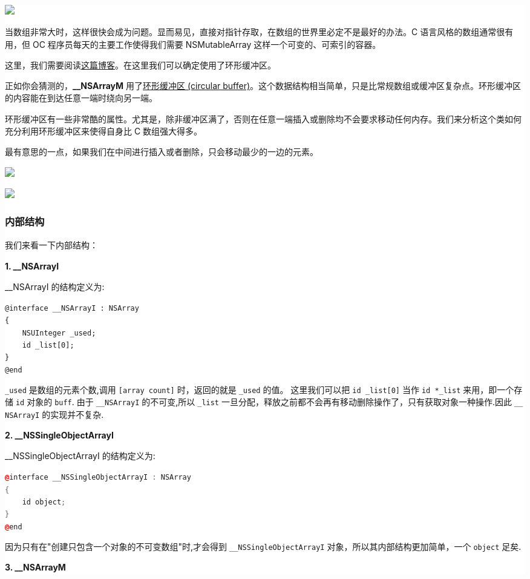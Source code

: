 ![](http://upload-images.jianshu.io/upload_images/1342490-5f4bd5189d2515f9?imageMogr2/auto-orient/strip%7CimageView2/2/w/1240)

当数组非常大时，这样很快会成为问题。显而易见，直接对指针存取，在数组的世界里必定不是最好的办法。C 语言风格的数组通常很有用，但 OC 程序员每天的主要工作使得我们需要 NSMutableArray 这样一个可变的、可索引的容器。

这里，我们需要阅读[这篇博客](http://ciechanowski.me/blog/2014/03/05/exposing-nsmutablearray/)。在这里我们可以确定使用了环形缓冲区。

正如你会猜测的，**__NSArrayM** 用了[环形缓冲区 (circular buffer)](https://link.jianshu.com?t=http%3A%2F%2Fen.wikipedia.org%2Fwiki%2FCircular_buffer)。这个数据结构相当简单，只是比常规数组或缓冲区复杂点。环形缓冲区的内容能在到达任意一端时绕向另一端。

环形缓冲区有一些非常酷的属性。尤其是，除非缓冲区满了，否则在任意一端插入或删除均不会要求移动任何内存。我们来分析这个类如何充分利用环形缓冲区来使得自身比 C 数组强大得多。
 
最有意思的一点，如果我们在中间进行插入或者删除，只会移动最少的一边的元素。

![](https://upload-images.jianshu.io/upload_images/1342490-fd825000c47dd36a.png?imageMogr2/auto-orient/strip%7CimageView2/2/w/1240)

![](http://upload-images.jianshu.io/upload_images/1342490-1a27f1fd852e2c30?imageMogr2/auto-orient/strip%7CimageView2/2/w/1240)

### 内部结构


我们来看一下内部结构：

**1. __NSArrayI**

__NSArrayI 的结构定义为:

```
@interface __NSArrayI : NSArray
{
    NSUInteger _used;
    id _list[0];
}
@end

```

`_used` 是数组的元素个数,调用 `[array count]` 时，返回的就是 `_used` 的值。
这里我们可以把 `id _list[0]` 当作 `id *_list` 来用，即一个存储 `id` 对象的 `buff`.
由于 `__NSArrayI` 的不可变,所以 `_list` 一旦分配，释放之前都不会再有移动删除操作了，只有获取对象一种操作.因此 `__NSArrayI` 的实现并不复杂.

**2. __NSSingleObjectArrayI**

__NSSingleObjectArrayI 的结构定义为:

```C++
@interface __NSSingleObjectArrayI : NSArray
{
    id object;
}
@end

```

因为只有在"创建只包含一个对象的不可变数组"时,才会得到 `__NSSingleObjectArrayI` 对象，所以其内部结构更加简单，一个 `object` 足矣.


**3. __NSArrayM**
